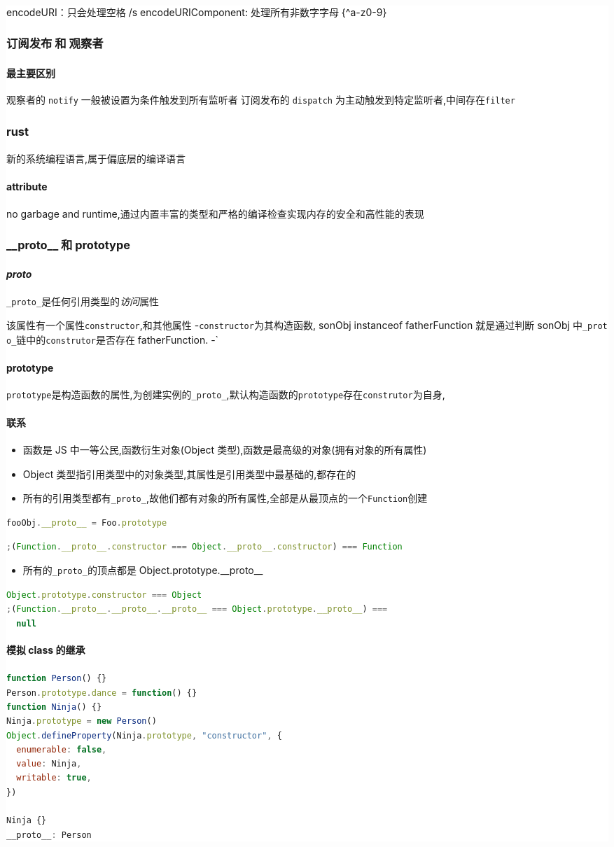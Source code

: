 encodeURI：只会处理空格 /s
encodeURIComponent: 处理所有非数字字母 {^a-z0-9}

### 订阅发布 和 观察者

#### 最主要区别

观察者的 `notify` 一般被设置为条件触发到所有监听者
订阅发布的 `dispatch` 为主动触发到特定监听者,中间存在`filter`

### rust

新的系统编程语言,属于偏底层的编译语言

#### attribute

no garbage and runtime,通过内置丰富的类型和严格的编译检查实现内存的安全和高性能的表现

### \_\_proto\_\_ 和 prototype

#### _proto_

`_proto_`是任何引用类型的*访问*属性

该属性有一个属性`constructor`,和其他属性 -`constructor`为其构造函数, sonObj instanceof fatherFunction 就是通过判断 sonObj 中`_proto_`链中的`construtor`是否存在 fatherFunction.
-`

#### prototype

`prototype`是构造函数的属性,为创建实例的`_proto_`,默认构造函数的`prototype`存在`construtor`为自身,

#### 联系

- 函数是 JS 中一等公民,函数衍生对象(Object 类型),函数是最高级的对象(拥有对象的所有属性)

- Object 类型指引用类型中的对象类型,其属性是引用类型中最基础的,都存在的
- 所有的引用类型都有`_proto_`,故他们都有对象的所有属性,全部是从最顶点的一个`Function`创建

```js
fooObj.__proto__ = Foo.prototype
```

```js
;(Function.__proto__.constructor === Object.__proto__.constructor) === Function
```

- 所有的`_proto_`的顶点都是 Object.prototype.\_\_proto\_\_

```js
Object.prototype.constructor === Object
;(Function.__proto__.__proto__.__proto__ === Object.prototype.__proto__) ===
  null
```

#### 模拟 class 的继承

```js
function Person() {}
Person.prototype.dance = function() {}
function Ninja() {}
Ninja.prototype = new Person()
Object.defineProperty(Ninja.prototype, "constructor", {
  enumerable: false,
  value: Ninja,
  writable: true,
})

Ninja {}
__proto__: Person
```